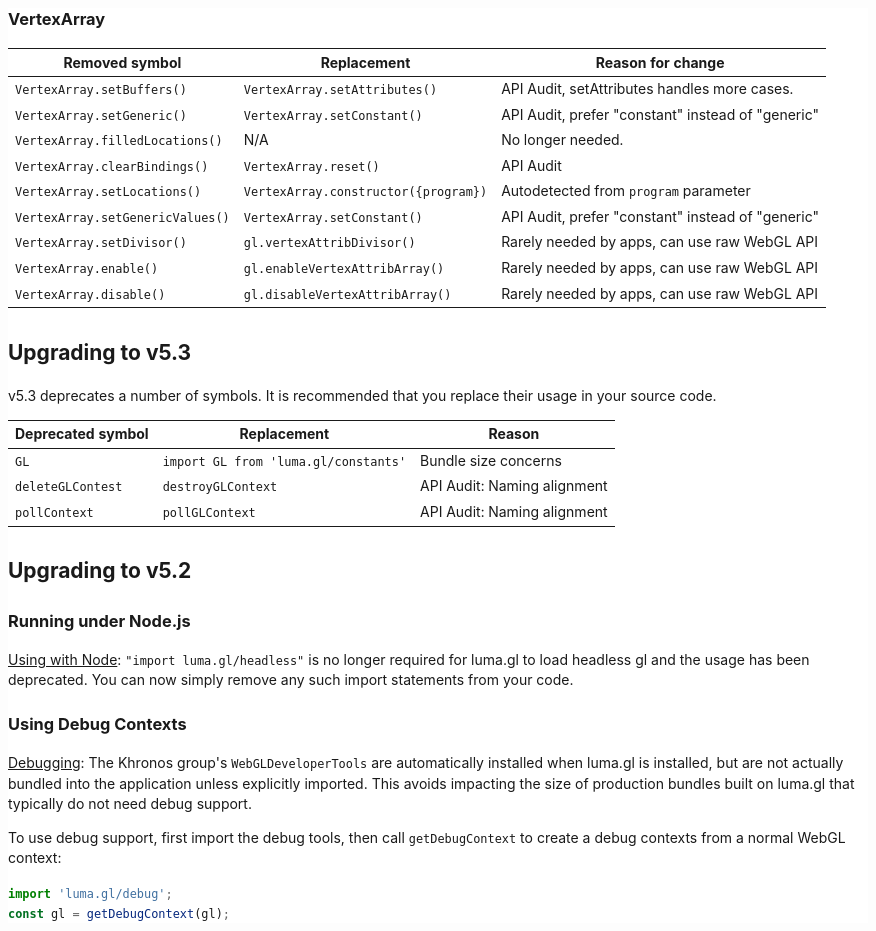 ### VertexArray

| Removed symbol                   | Replacement                          | Reason for change                                 |
| -------------------------------- | ------------------------------------ | ------------------------------------------------- |
| `VertexArray.setBuffers()`       | `VertexArray.setAttributes()`        | API Audit, setAttributes handles more cases.      |
| `VertexArray.setGeneric()`       | `VertexArray.setConstant()`          | API Audit, prefer "constant" instead of "generic" |
| `VertexArray.filledLocations()`  | N/A                                  | No longer needed.                                 |
| `VertexArray.clearBindings()`    | `VertexArray.reset()`                | API Audit                                         |
| `VertexArray.setLocations()`     | `VertexArray.constructor({program})` | Autodetected from `program` parameter             |
| `VertexArray.setGenericValues()` | `VertexArray.setConstant()`          | API Audit, prefer "constant" instead of "generic" |
| `VertexArray.setDivisor()`       | `gl.vertexAttribDivisor()`           | Rarely needed by apps, can use raw WebGL API      |
| `VertexArray.enable()`           | `gl.enableVertexAttribArray()`       | Rarely needed by apps, can use raw WebGL API      |
| `VertexArray.disable()`          | `gl.disableVertexAttribArray()`      | Rarely needed by apps, can use raw WebGL API      |

## Upgrading to v5.3

v5.3 deprecates a number of symbols. It is recommended that you replace their usage in your source code.

| Deprecated symbol | Replacement                          | Reason                      |
| ----------------- | ------------------------------------ | --------------------------- |
| `GL`              | `import GL from 'luma.gl/constants'` | Bundle size concerns        |
| `deleteGLContest` | `destroyGLContext`                   | API Audit: Naming alignment |
| `pollContext`     | `pollGLContext`                      | API Audit: Naming alignment |

## Upgrading to v5.2

### Running under Node.js

[Using with Node](/docs/getting-started/): `"import luma.gl/headless"` is no longer required for luma.gl to load headless gl and the usage has been deprecated. You can now simply remove any such import statements from your code.

### Using Debug Contexts

[Debugging](/docs/developer-guide/debugging): The Khronos group's `WebGLDeveloperTools` are automatically installed when luma.gl is installed, but are not actually bundled into the application unless explicitly imported. This avoids impacting the size of production bundles built on luma.gl that typically do not need debug support.

To use debug support, first import the debug tools, then call `getDebugContext` to create a debug contexts from a normal WebGL context:

```typescript
import 'luma.gl/debug';
const gl = getDebugContext(gl);
```
